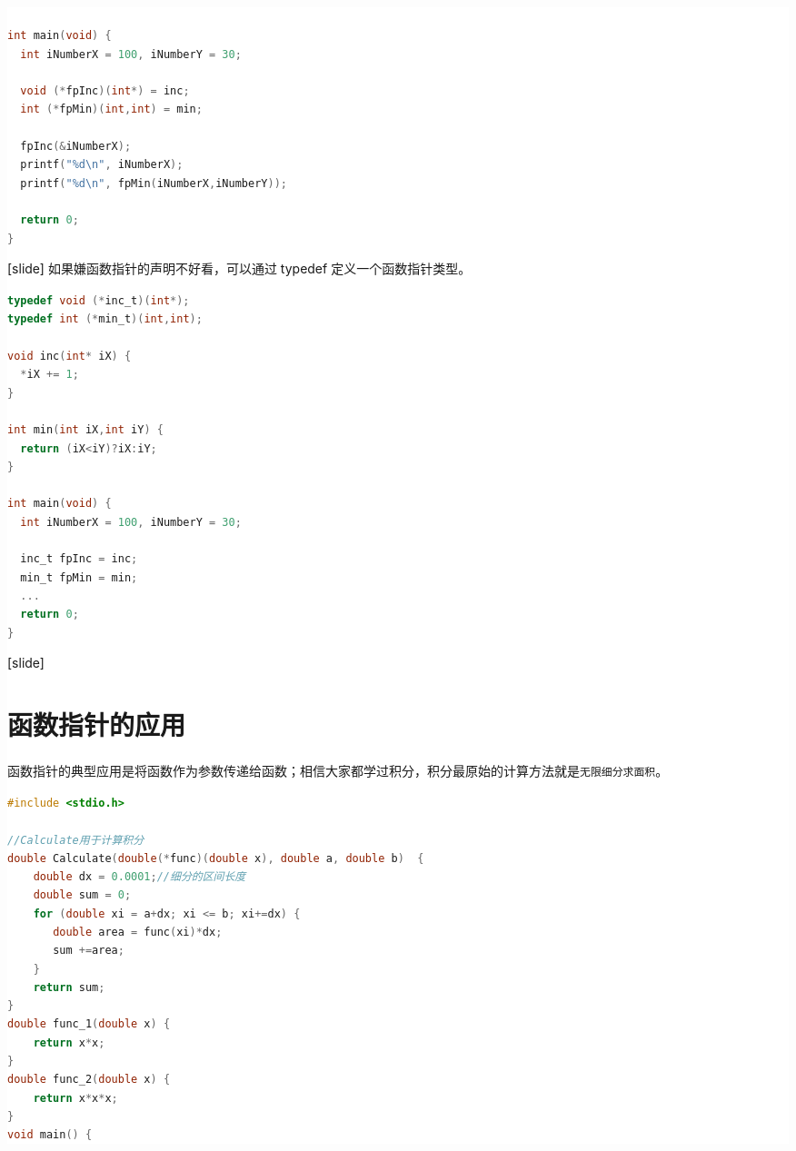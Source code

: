 ```c

int main(void) {
  int iNumberX = 100, iNumberY = 30;

  void (*fpInc)(int*) = inc;
  int (*fpMin)(int,int) = min;
  
  fpInc(&iNumberX);
  printf("%d\n", iNumberX);
  printf("%d\n", fpMin(iNumberX,iNumberY));

  return 0;
}
```


[slide]
如果嫌函数指针的声明不好看，可以通过 typedef 定义一个函数指针类型。
```c
typedef void (*inc_t)(int*);
typedef int (*min_t)(int,int);

void inc(int* iX) {
  *iX += 1;
}

int min(int iX,int iY) {
  return (iX<iY)?iX:iY;
}

int main(void) {
  int iNumberX = 100, iNumberY = 30;

  inc_t fpInc = inc;
  min_t fpMin = min;
  ...
  return 0;
}
```


[slide]
# 函数指针的应用
函数指针的典型应用是将函数作为参数传递给函数；相信大家都学过积分，积分最原始的计算方法就是`无限细分求面积`。
```c
#include <stdio.h>  
   
//Calculate用于计算积分
double Calculate(double(*func)(double x), double a, double b)  {  
    double dx = 0.0001;//细分的区间长度  
    double sum = 0;  
    for (double xi = a+dx; xi <= b; xi+=dx) {  
       double area = func(xi)*dx;  
       sum +=area;  
    }  
    return sum;  
}  
double func_1(double x) {  
    return x*x;  
}  
double func_2(double x) {  
    return x*x*x;  
}  
void main() {  
```